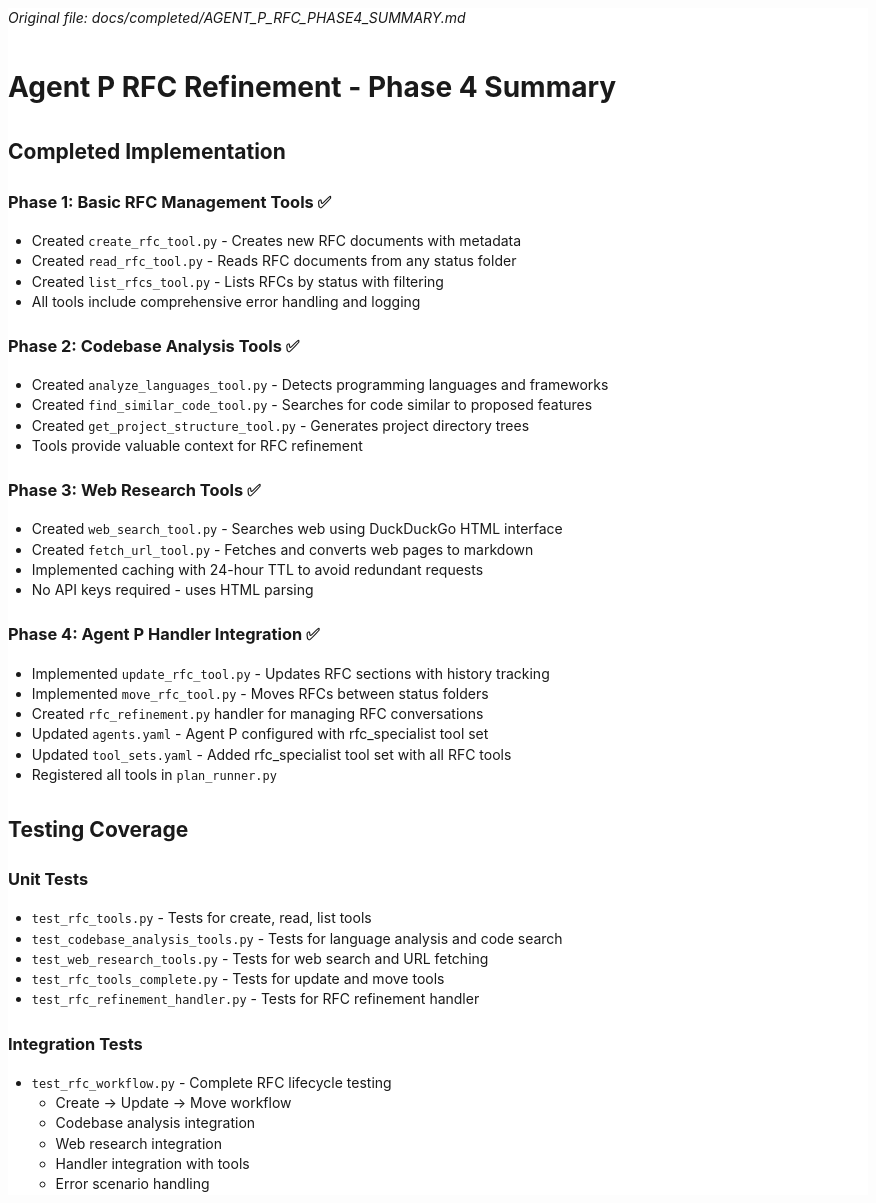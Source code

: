 *Original file: docs/completed/AGENT_P_RFC_PHASE4_SUMMARY.md*

# Agent P RFC Refinement - Phase 4 Summary

## Completed Implementation

### Phase 1: Basic RFC Management Tools ✅
- Created `create_rfc_tool.py` - Creates new RFC documents with metadata
- Created `read_rfc_tool.py` - Reads RFC documents from any status folder
- Created `list_rfcs_tool.py` - Lists RFCs by status with filtering
- All tools include comprehensive error handling and logging

### Phase 2: Codebase Analysis Tools ✅
- Created `analyze_languages_tool.py` - Detects programming languages and frameworks
- Created `find_similar_code_tool.py` - Searches for code similar to proposed features
- Created `get_project_structure_tool.py` - Generates project directory trees
- Tools provide valuable context for RFC refinement

### Phase 3: Web Research Tools ✅
- Created `web_search_tool.py` - Searches web using DuckDuckGo HTML interface
- Created `fetch_url_tool.py` - Fetches and converts web pages to markdown
- Implemented caching with 24-hour TTL to avoid redundant requests
- No API keys required - uses HTML parsing

### Phase 4: Agent P Handler Integration ✅
- Implemented `update_rfc_tool.py` - Updates RFC sections with history tracking
- Implemented `move_rfc_tool.py` - Moves RFCs between status folders
- Created `rfc_refinement.py` handler for managing RFC conversations
- Updated `agents.yaml` - Agent P configured with rfc_specialist tool set
- Updated `tool_sets.yaml` - Added rfc_specialist tool set with all RFC tools
- Registered all tools in `plan_runner.py`

## Testing Coverage

### Unit Tests
- `test_rfc_tools.py` - Tests for create, read, list tools
- `test_codebase_analysis_tools.py` - Tests for language analysis and code search
- `test_web_research_tools.py` - Tests for web search and URL fetching
- `test_rfc_tools_complete.py` - Tests for update and move tools
- `test_rfc_refinement_handler.py` - Tests for RFC refinement handler

### Integration Tests
- `test_rfc_workflow.py` - Complete RFC lifecycle testing
  - Create → Update → Move workflow
  - Codebase analysis integration
  - Web research integration
  - Handler integration with tools
  - Error scenario handling
